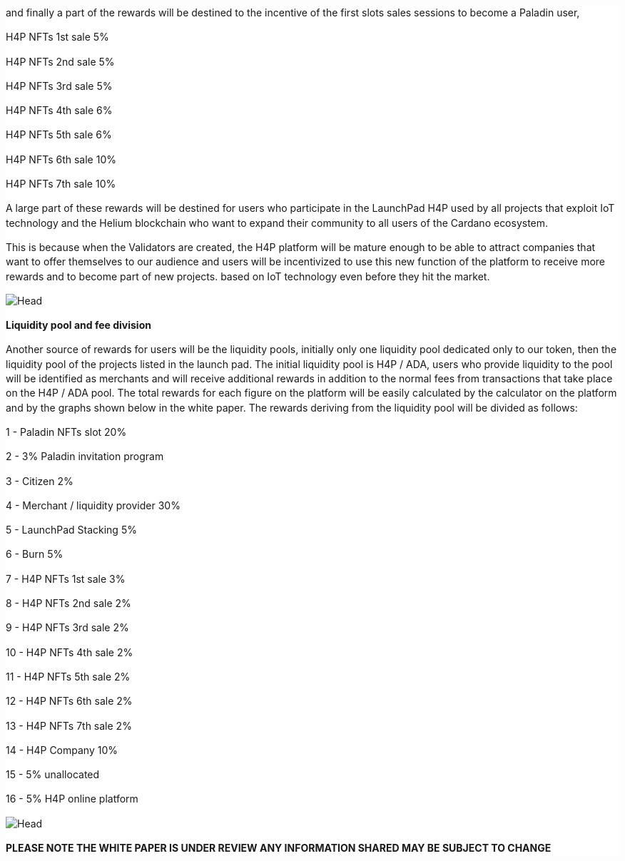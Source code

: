 and finally a part of the rewards will be destined to the incentive of the first slots sales sessions to become a Paladin user, 

H4P NFTs 1st sale 5%

H4P NFTs 2nd sale 5%

H4P NFTs 3rd sale 5%

H4P NFTs 4th sale 6%

H4P NFTs 5th sale 6%

H4P NFTs 6th sale 10%

H4P NFTs 7th sale 10%

A large part of these rewards will be destined for users who participate in the LaunchPad H4P used by all projects that exploit IoT technology and the Helium blockchain who want to expand their community to all users of the Cardano ecosystem.

This is because when the Validators are created, the H4P platform will be mature enough to be able to attract companies that want to offer themselves to our audience and users will be incentivized to use this new function of the platform to receive more rewards and to become part of new projects. based on IoT technology even before they hit the market.

![Head](https://i.ibb.co/9YnS9gq/My-First-Board-Frame-10.jpg)

**Liquidity pool and fee division**

Another source of rewards for users will be the liquidity pools, initially only one liquidity pool dedicated only to our token, then the liquidity pool of the projects listed in the launch pad.
The initial liquidity pool is H4P / ADA, users who provide liquidity to the pool will be identified as merchants and will receive additional rewards in addition to the normal fees from transactions that take place on the H4P / ADA pool.
The total rewards for each figure on the platform will be easily calculated by the calculator on the platform and by the graphs shown below in the white paper.
The rewards deriving from the liquidity pool will be divided as follows:

1 - Paladin NFTs slot 20%

2 - 3% Paladin invitation program

3 - Citizen 2%

4 - Merchant / liquidity provider 30%

5 - LaunchPad Stacking 5%

6 - Burn 5%

7 - H4P NFTs 1st sale 3%

8 - H4P NFTs 2nd sale 2%

9 - H4P NFTs 3rd sale 2%

10 - H4P NFTs 4th sale 2%

11 - H4P NFTs 5th sale 2%

12 - H4P NFTs 6th sale 2%

13 - H4P NFTs 7th sale 2%

14 - H4P Company 10%

15 - 5% unallocated

16 - 5% H4P online platform

![Head](https://i.ibb.co/26nPtvc/My-First-Board-Frame-11.jpg)

**PLEASE NOTE THE WHITE PAPER IS UNDER REVIEW ANY INFORMATION SHARED MAY BE SUBJECT TO CHANGE**
